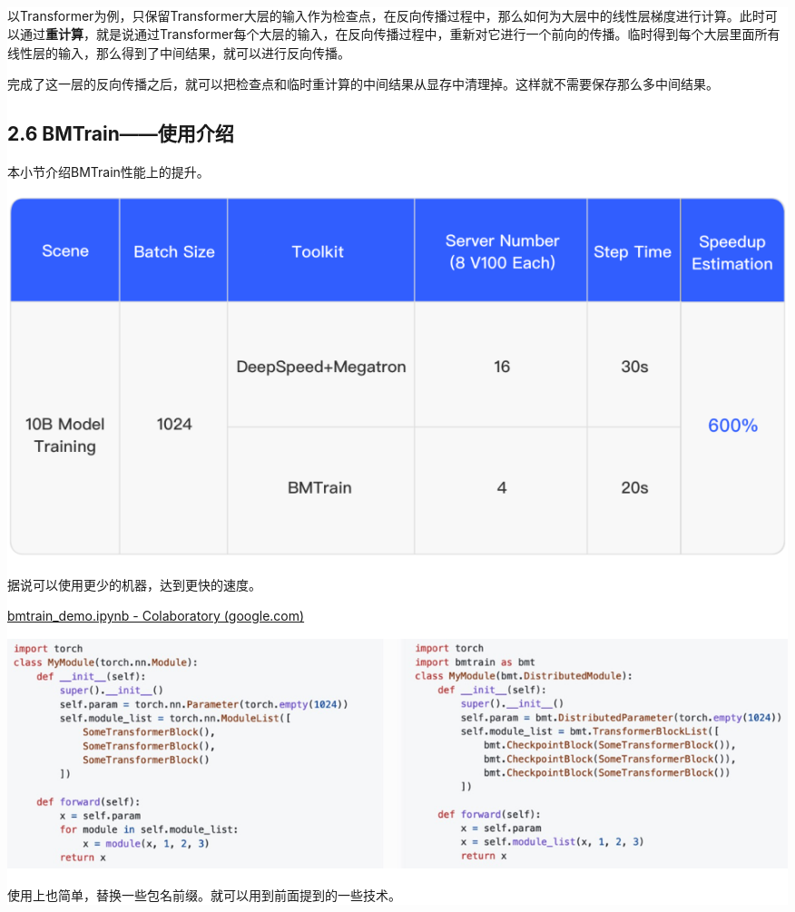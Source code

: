以Transformer为例，只保留Transformer大层的输入作为检查点，在反向传播过程中，那么如何为大层中的线性层梯度进行计算。此时可以通过**重计算**，就是说通过Transformer每个大层的输入，在反向传播过程中，重新对它进行一个前向的传播。临时得到每个大层里面所有线性层的输入，那么得到了中间结果，就可以进行反向传播。 &#x20;

完成了这一层的反向传播之后，就可以把检查点和临时重计算的中间结果从显存中清理掉。这样就不需要保存那么多中间结果。

## 2.6 BMTrain——使用介绍

本小节介绍BMTrain性能上的提升。

![](image/image_kFLejXSqpS.png)

据说可以使用更少的机器，达到更快的速度。

[bmtrain\_demo.ipynb - Colaboratory (google.com)](https://colab.research.google.com/drive/1H-T7PmTjdcgwYUFfMikfxZ4_bMWRKu8h?usp=sharing "bmtrain_demo.ipynb - Colaboratory (google.com)")

![](image/image_gECDphYAMO.png)

使用上也简单，替换一些包名前缀。就可以用到前面提到的一些技术。
